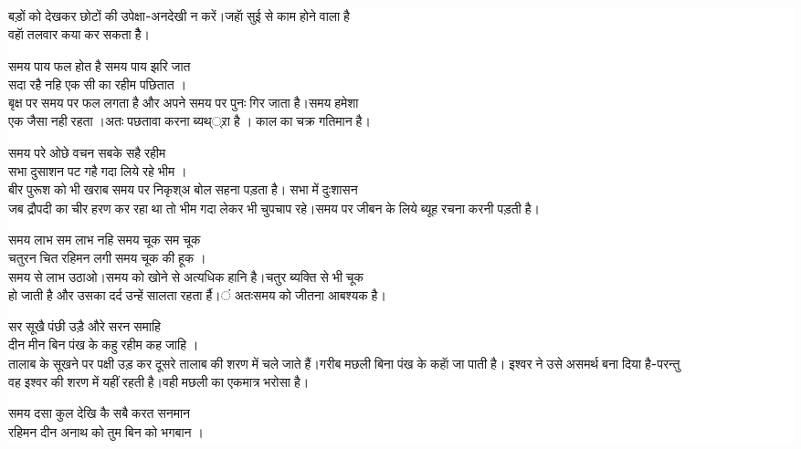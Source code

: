  <div class="hindi">
    बड़ों को देखकर छोटों की उपेक्षा-अनदेखी न करें।जहाॅ सुई से काम होने वाला है<br /> वहाॅ तलवार कया कर सकता हैै।</p>
  </div>
</div>

<div class="doha">
  <div class="hindi original">
    समय पाय फल होत है समय पाय झरि जात<br /> सदा रहै नहि एक सी का रहीम पछितात ।
  </div>
  
  <div class="hindi">
    बृक्ष पर समय पर फल लगता है और अपने समय पर पुनः गिर जाता है।समय हमेशा<br /> एक जैसा नही रहता ।अतः पछतावा करना ब्यथ््र्रा है । काल का चक्र गतिमान है।</p>
  </div>
</div>

<div class="doha">
  <div class="hindi original">
    समय परे ओछे वचन सबके सहै रहीम<br /> सभा दुसाशन पट गहै गदा लिये रहे भीम ।
  </div>
  
  <div class="hindi">
    बीर पुरूश को भी खराब समय पर निकृश्अ बोल सहना पड़ता है। सभा में दुःशासन<br /> जब द्रौपदी का चीर हरण कर रहा था तो भीम गदा लेकर भी चुपचाप रहे।समय पर जीबन के लिये ब्यूह रचना करनी पड़ती है।</p>
  </div>
</div>

<div class="doha">
  <div class="hindi original">
    समय लाभ सम लाभ नहि समय चूक सम चूक<br /> चतुरन चित रहिमन लगी समय चूक की हूक ।
  </div>
  
  <div class="hindi">
    समय से लाभ उठाओ।समय को खोने से अत्यधिक हानि है।चतुर ब्यक्ति से भी चूक<br /> हो जाती है और उसका दर्द उन्हें सालता रहता र्है।ं अतःसमय को जीतना आबश्यक है। </p>
  </div>
</div>

<div class="doha">
  <div class="hindi original">
    सर सूखै पंछी उड़ै औरे सरन समाहि<br /> दीन मीन बिन पंख के कहु रहीम कह जाहि ।
  </div>
  
  <div class="hindi">
    तालाब के सूखने पर पक्षी उड़ कर दूसरे तालाब की शरण में चले जाते हैं।गरीब मछली बिना पंख के कहाॅ जा पाती है। इश्वर ने उसे असमर्थ बना दिया है-परन्तु<br /> वह इश्वर की शरण में यहीं रहती है।वही मछली का एकमात्र भरोसा है।</p>
  </div>
</div>

<div class="doha">
  <div class="hindi original">
    समय दसा कुल देखि कै सबै करत सनमान<br /> रहिमन दीन अनाथ को तुम बिन को भगबान ।
  </div>
  